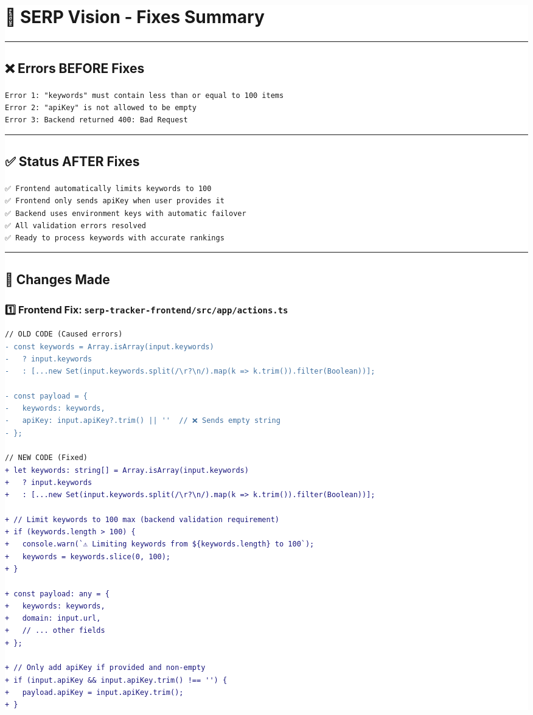 # 🔧 SERP Vision - Fixes Summary

---

## ❌ Errors BEFORE Fixes

```
Error 1: "keywords" must contain less than or equal to 100 items
Error 2: "apiKey" is not allowed to be empty
Error 3: Backend returned 400: Bad Request
```

---

## ✅ Status AFTER Fixes

```
✅ Frontend automatically limits keywords to 100
✅ Frontend only sends apiKey when user provides it
✅ Backend uses environment keys with automatic failover
✅ All validation errors resolved
✅ Ready to process keywords with accurate rankings
```

---

## 📝 Changes Made

### 1️⃣ Frontend Fix: `serp-tracker-frontend/src/app/actions.ts`

```diff
// OLD CODE (Caused errors)
- const keywords = Array.isArray(input.keywords)
-   ? input.keywords
-   : [...new Set(input.keywords.split(/\r?\n/).map(k => k.trim()).filter(Boolean))];

- const payload = {
-   keywords: keywords,
-   apiKey: input.apiKey?.trim() || ''  // ❌ Sends empty string
- };

// NEW CODE (Fixed)
+ let keywords: string[] = Array.isArray(input.keywords)
+   ? input.keywords
+   : [...new Set(input.keywords.split(/\r?\n/).map(k => k.trim()).filter(Boolean))];

+ // Limit keywords to 100 max (backend validation requirement)
+ if (keywords.length > 100) {
+   console.warn(`⚠️ Limiting keywords from ${keywords.length} to 100`);
+   keywords = keywords.slice(0, 100);
+ }

+ const payload: any = {
+   keywords: keywords,
+   domain: input.url,
+   // ... other fields
+ };

+ // Only add apiKey if provided and non-empty
+ if (input.apiKey && input.apiKey.trim() !== '') {
+   payload.apiKey = input.apiKey.trim();
+ }
```